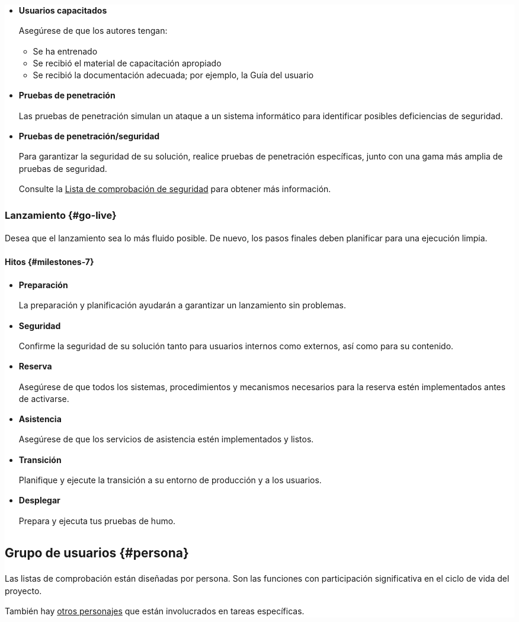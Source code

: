 * **Usuarios capacitados**

  Asegúrese de que los autores tengan:

   * Se ha entrenado
   * Se recibió el material de capacitación apropiado
   * Se recibió la documentación adecuada; por ejemplo, la Guía del usuario

* **Pruebas de penetración**

  Las pruebas de penetración simulan un ataque a un sistema informático para identificar posibles deficiencias de seguridad.

* **Pruebas de penetración/seguridad**

  Para garantizar la seguridad de su solución, realice pruebas de penetración específicas, junto con una gama más amplia de pruebas de seguridad.

  Consulte la [Lista de comprobación de seguridad](/help/sites-administering/security-checklist.md) para obtener más información.

### Lanzamiento {#go-live}

Desea que el lanzamiento sea lo más fluido posible. De nuevo, los pasos finales deben planificar para una ejecución limpia.

#### Hitos {#milestones-7}

* **Preparación**

  La preparación y planificación ayudarán a garantizar un lanzamiento sin problemas.

* **Seguridad**

  Confirme la seguridad de su solución tanto para usuarios internos como externos, así como para su contenido.

* **Reserva**

  Asegúrese de que todos los sistemas, procedimientos y mecanismos necesarios para la reserva estén implementados antes de activarse.

* **Asistencia**

  Asegúrese de que los servicios de asistencia estén implementados y listos.

* **Transición**

  Planifique y ejecute la transición a su entorno de producción y a los usuarios.

* **Desplegar**

  Prepara y ejecuta tus pruebas de humo.

## Grupo de usuarios {#persona}

Las listas de comprobación están diseñadas por persona. Son las funciones con participación significativa en el ciclo de vida del proyecto.

También hay [otros personajes](#other-persona) que están involucrados en tareas específicas.

